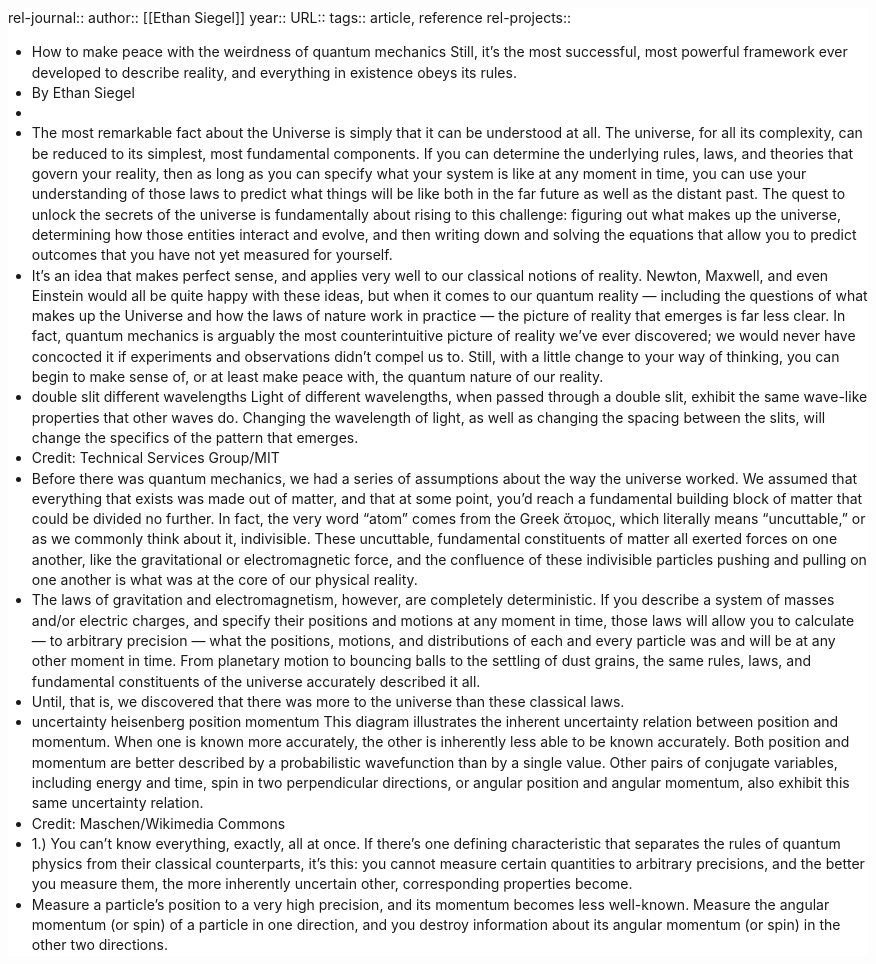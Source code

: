 rel-journal::
author:: [[Ethan Siegel]]
year::
URL::
tags:: article, reference
rel-projects::



- How to make peace with the weirdness of quantum mechanics
  Still, it’s the most successful, most powerful framework ever developed to describe reality, and everything in existence obeys its rules.
- By Ethan Siegel
-
- The most remarkable fact about the Universe is simply that it can be understood at all. The universe, for all its complexity, can be reduced to its simplest, most fundamental components. If you can determine the underlying rules, laws, and theories that govern your reality, then as long as you can specify what your system is like at any moment in time, you can use your understanding of those laws to predict what things will be like both in the far future as well as the distant past. The quest to unlock the secrets of the universe is fundamentally about rising to this challenge: figuring out what makes up the universe, determining how those entities interact and evolve, and then writing down and solving the equations that allow you to predict outcomes that you have not yet measured for yourself.
- It’s an idea that makes perfect sense, and applies very well to our classical notions of reality. Newton, Maxwell, and even Einstein would all be quite happy with these ideas, but when it comes to our quantum reality — including the questions of what makes up the Universe and how the laws of nature work in practice — the picture of reality that emerges is far less clear. In fact, quantum mechanics is arguably the most counterintuitive picture of reality we’ve ever discovered; we would never have concocted it if experiments and observations didn’t compel us to. Still, with a little change to your way of thinking, you can begin to make sense of, or at least make peace with, the quantum nature of our reality.
- double slit different wavelengths
  Light of different wavelengths, when passed through a double slit, exhibit the same wave-like properties that other waves do. Changing the wavelength of light, as well as changing the spacing between the slits, will change the specifics of the pattern that emerges.
- Credit: Technical Services Group/MIT
- Before there was quantum mechanics, we had a series of assumptions about the way the universe worked. We assumed that everything that exists was made out of matter, and that at some point, you’d reach a fundamental building block of matter that could be divided no further. In fact, the very word “atom” comes from the Greek ἄτομος, which literally means “uncuttable,” or as we commonly think about it, indivisible. These uncuttable, fundamental constituents of matter all exerted forces on one another, like the gravitational or electromagnetic force, and the confluence of these indivisible particles pushing and pulling on one another is what was at the core of our physical reality.
- The laws of gravitation and electromagnetism, however, are completely deterministic. If you describe a system of masses and/or electric charges, and specify their positions and motions at any moment in time, those laws will allow you to calculate — to arbitrary precision — what the positions, motions, and distributions of each and every particle was and will be at any other moment in time. From planetary motion to bouncing balls to the settling of dust grains, the same rules, laws, and fundamental constituents of the universe accurately described it all.
- Until, that is, we discovered that there was more to the universe than these classical laws.
- uncertainty heisenberg position momentum
  This diagram illustrates the inherent uncertainty relation between position and momentum. When one is known more accurately, the other is inherently less able to be known accurately. Both position and momentum are better described by a probabilistic wavefunction than by a single value. Other pairs of conjugate variables, including energy and time, spin in two perpendicular directions, or angular position and angular momentum, also exhibit this same uncertainty relation.
- Credit: Maschen/Wikimedia Commons
- 1.) You can’t know everything, exactly, all at once. If there’s one defining characteristic that separates the rules of quantum physics from their classical counterparts, it’s this: you cannot measure certain quantities to arbitrary precisions, and the better you measure them, the more inherently uncertain other, corresponding properties become.
- Measure a particle’s position to a very high precision, and its momentum becomes less well-known.
  Measure the angular momentum (or spin) of a particle in one direction, and you destroy information about its angular momentum (or spin) in the other two directions.